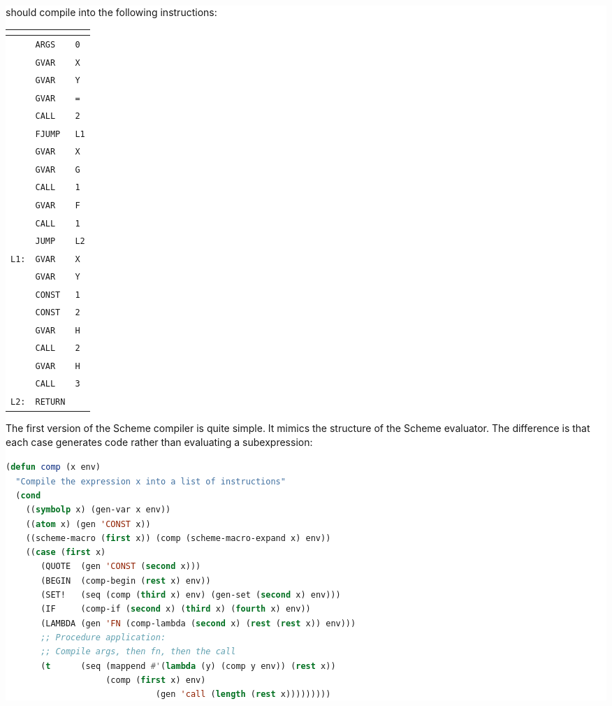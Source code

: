 should compile into the following instructions:

| []()  |          |      |
|-------|----------|------|
|       | `ARGS`   | `0`  |
|       | `GVAR`   | `X`  |
|       | `GVAR`   | `Y`  |
|       | `GVAR`   | `=`  |
|       | `CALL`   | `2`  |
|       | `FJUMP`  | `L1` |
|       | `GVAR`   | `X`  |
|       | `GVAR`   | `G`  |
|       | `CALL`   | `1`  |
|       | `GVAR`   | `F`  |
|       | `CALL`   | `1`  |
|       | `JUMP`   | `L2` |
| `L1:` | `GVAR`   | `X`  |
|       | `GVAR`   | `Y`  |
|       | `CONST`  | `1`  |
|       | `CONST`  | `2`  |
|       | `GVAR`   | `H`  |
|       | `CALL`   | `2`  |
|       | `GVAR`   | `H`  |
|       | `CALL`   | `3`  |
| `L2:` | `RETURN` |      |

The first version of the Scheme compiler is quite simple.
It mimics the structure of the Scheme evaluator.
The difference is that each case generates code rather than evaluating a subexpression:

```lisp
(defun comp (x env)
  "Compile the expression x into a list of instructions"
  (cond
    ((symbolp x) (gen-var x env))
    ((atom x) (gen 'CONST x))
    ((scheme-macro (first x)) (comp (scheme-macro-expand x) env))
    ((case (first x)
       (QUOTE  (gen 'CONST (second x)))
       (BEGIN  (comp-begin (rest x) env))
       (SET!   (seq (comp (third x) env) (gen-set (second x) env)))
       (IF     (comp-if (second x) (third x) (fourth x) env))
       (LAMBDA (gen 'FN (comp-lambda (second x) (rest (rest x)) env)))
       ;; Procedure application:
       ;; Compile args, then fn, then the call
       (t      (seq (mappend #'(lambda (y) (comp y env)) (rest x))
                    (comp (first x) env)
                              (gen 'call (length (rest x)))))))))

```
